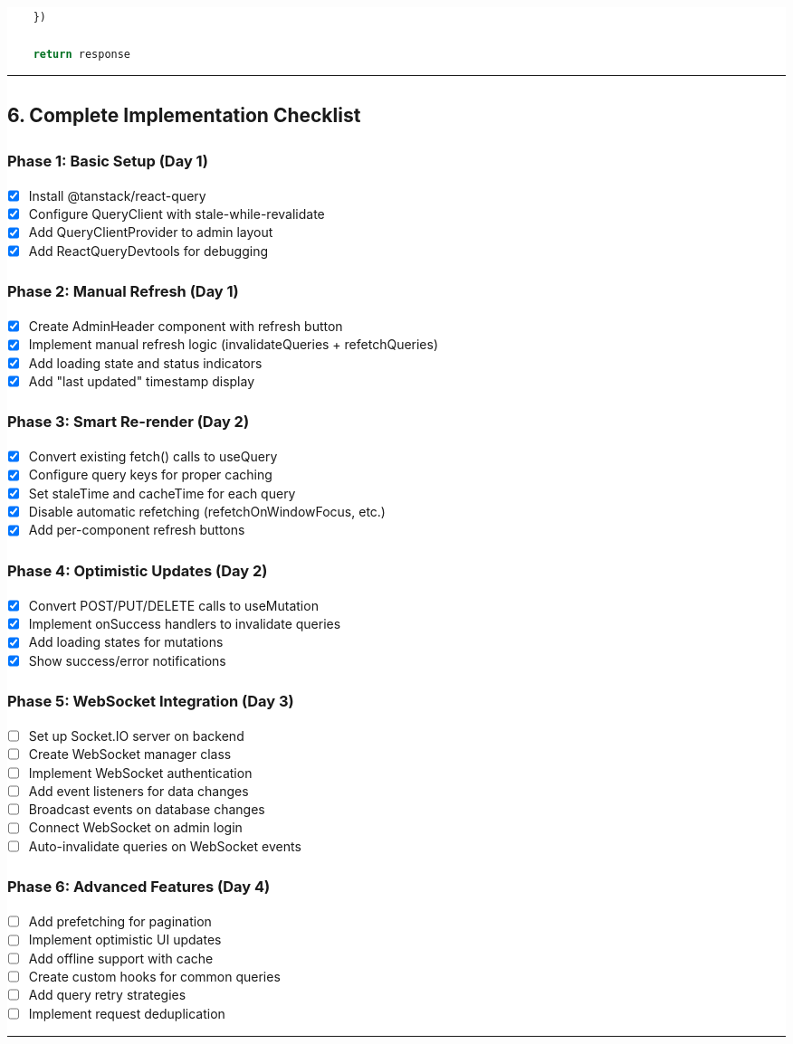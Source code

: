 ```python
    })
    
    return response
```

---

## 6. Complete Implementation Checklist

### Phase 1: Basic Setup (Day 1)
- [x] Install @tanstack/react-query
- [x] Configure QueryClient with stale-while-revalidate
- [x] Add QueryClientProvider to admin layout
- [x] Add ReactQueryDevtools for debugging

### Phase 2: Manual Refresh (Day 1)
- [x] Create AdminHeader component with refresh button
- [x] Implement manual refresh logic (invalidateQueries + refetchQueries)
- [x] Add loading state and status indicators
- [x] Add "last updated" timestamp display

### Phase 3: Smart Re-render (Day 2)
- [x] Convert existing fetch() calls to useQuery
- [x] Configure query keys for proper caching
- [x] Set staleTime and cacheTime for each query
- [x] Disable automatic refetching (refetchOnWindowFocus, etc.)
- [x] Add per-component refresh buttons

### Phase 4: Optimistic Updates (Day 2)
- [x] Convert POST/PUT/DELETE calls to useMutation
- [x] Implement onSuccess handlers to invalidate queries
- [x] Add loading states for mutations
- [x] Show success/error notifications

### Phase 5: WebSocket Integration (Day 3)
- [ ] Set up Socket.IO server on backend
- [ ] Create WebSocket manager class
- [ ] Implement WebSocket authentication
- [ ] Add event listeners for data changes
- [ ] Broadcast events on database changes
- [ ] Connect WebSocket on admin login
- [ ] Auto-invalidate queries on WebSocket events

### Phase 6: Advanced Features (Day 4)
- [ ] Add prefetching for pagination
- [ ] Implement optimistic UI updates
- [ ] Add offline support with cache
- [ ] Create custom hooks for common queries
- [ ] Add query retry strategies
- [ ] Implement request deduplication

---